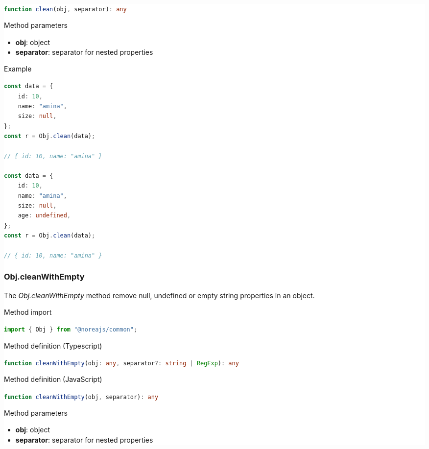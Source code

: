 ```typescript
function clean(obj, separator): any
```

Method parameters

- **obj**: object
- **separator**: separator for nested properties

Example

```typescript
const data = {
    id: 10,
    name: "amina",
    size: null,
};
const r = Obj.clean(data);

// { id: 10, name: "amina" }

const data = {
    id: 10,
    name: "amina",
    size: null,
    age: undefined,
};
const r = Obj.clean(data);

// { id: 10, name: "amina" }
```



### Obj.cleanWithEmpty

The _Obj.cleanWithEmpty_ method remove null, undefined or empty string properties in an object.

Method import

```typescript
import { Obj } from "@noreajs/common";
```

Method definition (Typescript)

```typescript
function cleanWithEmpty(obj: any, separator?: string | RegExp): any
```

Method definition (JavaScript)

```typescript
function cleanWithEmpty(obj, separator): any
```

Method parameters

- **obj**: object
- **separator**: separator for nested properties
